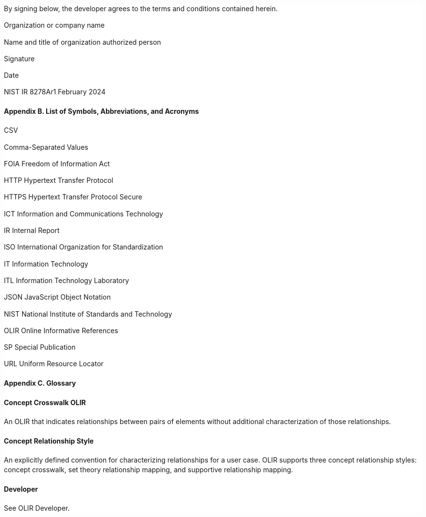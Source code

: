 By signing below, the developer agrees to the terms and conditions contained herein.

Organization or company name

Name and title of organization authorized person

Signature

Date

NIST IR 8278Ar1 February 2024

#### Appendix B. List of Symbols, Abbreviations, and Acronyms

CSV

Comma-Separated Values

FOIA Freedom of Information Act

HTTP Hypertext Transfer Protocol

HTTPS Hypertext Transfer Protocol Secure

ICT Information and Communications Technology

IR Internal Report

ISO International Organization for Standardization

IT Information Technology

ITL Information Technology Laboratory

JSON JavaScript Object Notation

NIST National Institute of Standards and Technology

OLIR Online Informative References

SP Special Publication

URL Uniform Resource Locator

#### Appendix C. Glossary

#### Concept Crosswalk OLIR

An OLIR that indicates relationships between pairs of elements without additional characterization of those relationships.

#### Concept Relationship Style

An explicitly defined convention for characterizing relationships for a user case. OLIR supports three concept relationship styles: concept crosswalk, set theory relationship mapping, and supportive relationship mapping.

#### Developer

See OLIR Developer.
